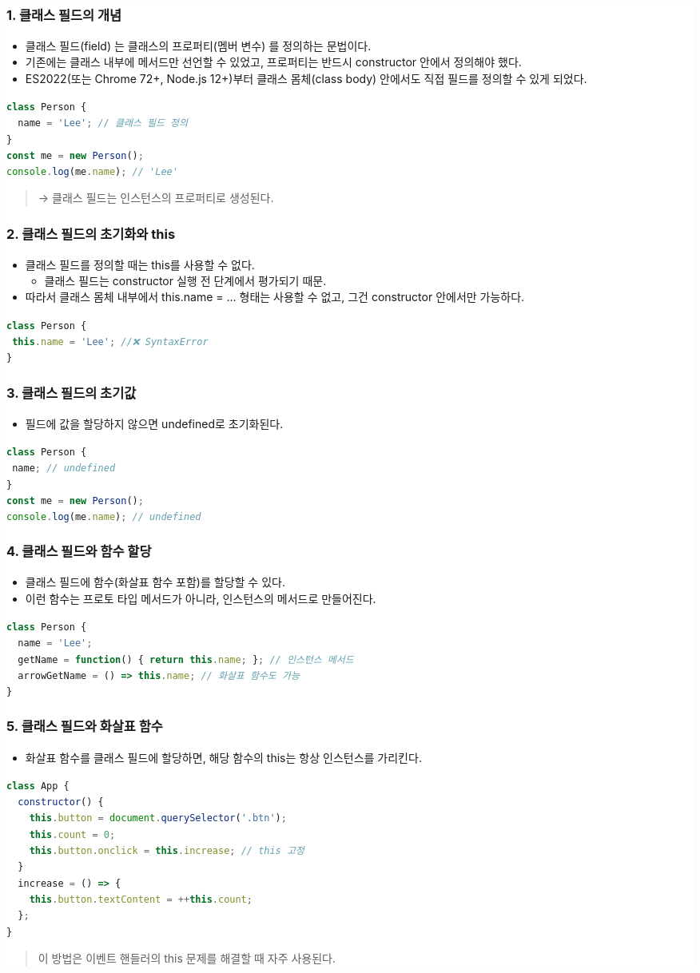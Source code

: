### 1. 클래스 필드의 개념
- 클래스 필드(field) 는 클래스의 프로퍼티(멤버 변수) 를 정의하는 문법이다.
- 기존에는 클래스 내부에 메서드만 선언할 수 있었고, 프로퍼티는 반드시 constructor 안에서 정의해야 했다.
- ES2022(또는 Chrome 72+, Node.js 12+)부터 클래스 몸체(class body) 안에서도 직접 필드를 정의할 수 있게 되었다.
```javascript
class Person {
  name = 'Lee'; // 클래스 필드 정의
}
const me = new Person();
console.log(me.name); // 'Lee'
```
> → 클래스 필드는 인스턴스의 프로퍼티로 생성된다.

### 2. 클래스 필드의 초기화와 this
- 클래스 필드를 정의할 때는 this를 사용할 수 없다.
  - 클래스 필드는 constructor 실행 전 단계에서 평가되기 때문.
- 따라서 클래스 몸체 내부에서 this.name = ... 형태는 사용할 수 없고,
 그건 constructor 안에서만 가능하다.
 ```javascript
 class Person {
  this.name = 'Lee'; //❌ SyntaxError
 }  
 ```

 ### 3. 클래스 필드의 초기값
 - 필드에 값을 할당하지 않으면 undefined로 초기화된다.

 ```javascript
 class Person {
  name; // undefined
}
const me = new Person();
console.log(me.name); // undefined
```

### 4. 클래스 필드와 함수 할당
- 클래스 필드에 함수(화살표 함수 포함)를 할당할 수 있다.
- 이런 함수는 프로토 타입 메서드가 아니라, 인스턴스의 메서드로 만들어진다.
```javascript
class Person {
  name = 'Lee';
  getName = function() { return this.name; }; // 인스턴스 메서드
  arrowGetName = () => this.name; // 화살표 함수도 가능
}
```

### 5. 클래스 필드와 화살표 함수
- 화살표 함수를 클래스 필드에 할당하면,
해당 함수의 this는 항상 인스턴스를 가리킨다.
```javascript
class App {
  constructor() {
    this.button = document.querySelector('.btn');
    this.count = 0;
    this.button.onclick = this.increase; // this 고정
  }
  increase = () => {
    this.button.textContent = ++this.count;
  };
}
```
> 이 방법은 이벤트 핸들러의 this 문제를 해결할 때 자주 사용된다.

